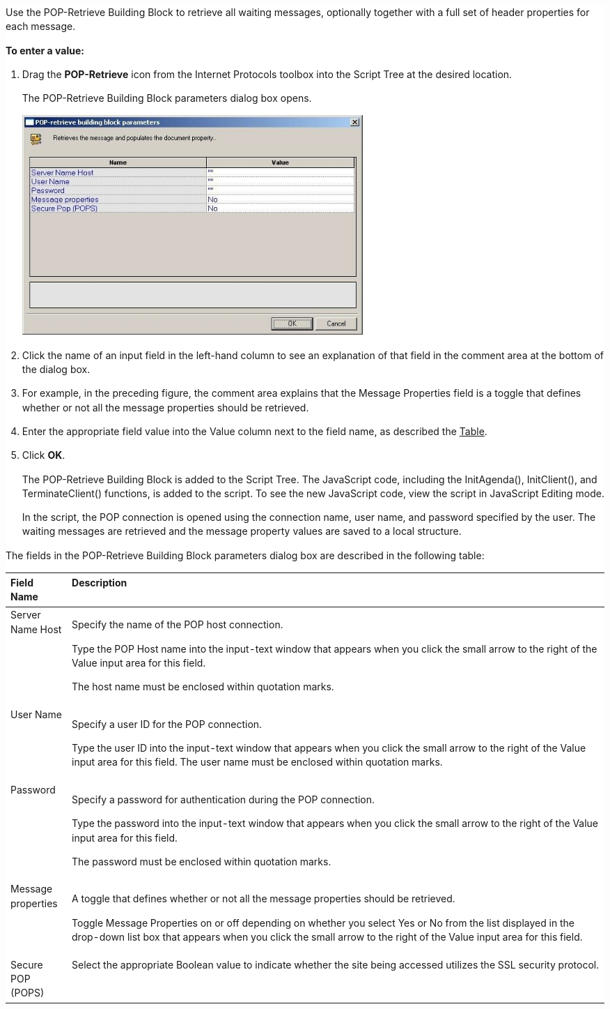 Use the POP-Retrieve Building Block to retrieve all waiting messages, optionally together with a full set of header properties for each message.

**To enter a value:**

1. Drag the **POP-Retrieve** icon from the Internet Protocols toolbox into the Script Tree at the desired location.

   The POP-Retrieve Building Block parameters dialog box opens.

   

   ![POP-Retrieve Building Block Parameters Dialog Box](../images/appendix_a_090.jpeg)

2. Click the name of an input field in the left-hand column to see an explanation of that field in the comment area at the bottom of the dialog box.

3. For example, in the preceding figure, the comment area explains that the Message Properties field is a toggle that defines whether or not all the message properties should be retrieved.

4. Enter the appropriate field value into the Value column next to the field name, as described the [Table](#pop_retrieve).

5. Click **OK**.

   The POP-Retrieve Building Block is added to the Script Tree. The JavaScript code, including the InitAgenda(), InitClient(), and TerminateClient() functions, is added to the script. To see the new JavaScript code, view the script in JavaScript Editing mode.

   In the script, the POP connection is opened using the connection name, user name, and password specified by the user. The waiting messages are retrieved and the message property values are saved to a local structure.


<a name = "pop_retrieve"></a>
The fields in the POP-Retrieve Building Block parameters dialog box are described in the following table:

|**Field Name**|**Description**|
| :- | :- |
|Server Name Host|<p>Specify the name of the POP host connection.</p><p>Type the POP Host name into the input-text window that appears when you click the small arrow to the right of the Value input area for this field.</p><p>The host name must be enclosed within quotation marks.</p>|
|User Name|<p>Specify a user ID for the POP connection.</p><p>Type the user ID into the input-text window that appears when you click the small arrow to the right of the Value input area for this field. The user name must be enclosed within quotation marks.</p>|
|Password|<p>Specify a password for authentication during the POP connection.</p><p>Type the password into the input-text window that appears when you click the small arrow to the right of the Value input area for this field.</p><p>The password must be enclosed within quotation marks.</p>|
|Message properties|<p>A toggle that defines whether or not all the message properties should be retrieved.</p><p>Toggle Message Properties on or off depending on whether you select Yes or No from the list displayed in the drop-down list box that appears when you click the small arrow to the right of the Value input area for this field.</p>|
|Secure POP (POPS)|Select the appropriate Boolean value to indicate whether the site being accessed utilizes the SSL security protocol.|
